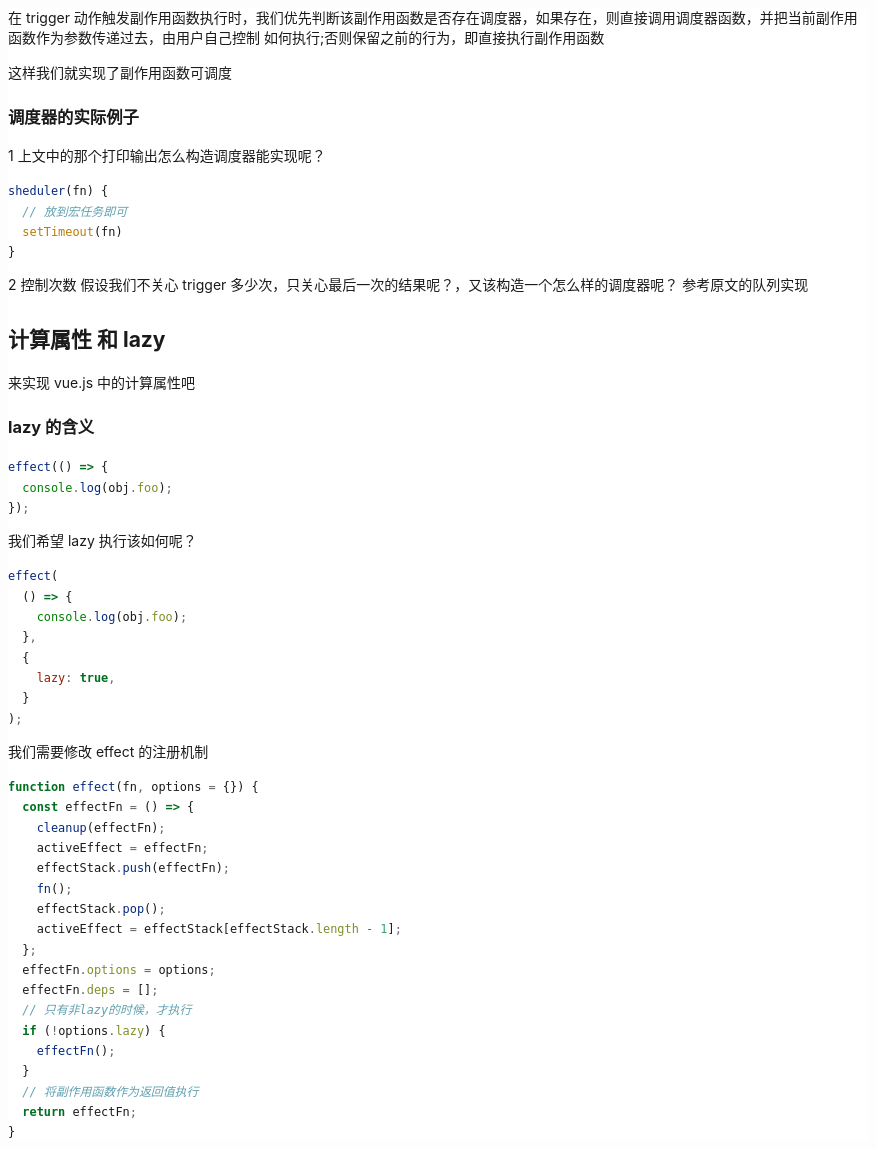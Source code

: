 在 trigger 动作触发副作用函数执行时，我们优先判断该副作用函数是否存在调度器，如果存在，则直接调用调度器函数，并把当前副作用函数作为参数传递过去，由用户自己控制 如何执行;否则保留之前的行为，即直接执行副作用函数

这样我们就实现了副作用函数可调度

### 调度器的实际例子

1 上文中的那个打印输出怎么构造调度器能实现呢？

```js
sheduler(fn) {
  // 放到宏任务即可
  setTimeout(fn)
}
```

2 控制次数
假设我们不关心 trigger 多少次，只关心最后一次的结果呢？，又该构造一个怎么样的调度器呢？
参考原文的队列实现

## 计算属性 和 lazy

来实现 vue.js 中的计算属性吧

### lazy 的含义

```js
effect(() => {
  console.log(obj.foo);
});
```

我们希望 lazy 执行该如何呢？

```js
effect(
  () => {
    console.log(obj.foo);
  },
  {
    lazy: true,
  }
);
```

我们需要修改 effect 的注册机制

```js
function effect(fn, options = {}) {
  const effectFn = () => {
    cleanup(effectFn);
    activeEffect = effectFn;
    effectStack.push(effectFn);
    fn();
    effectStack.pop();
    activeEffect = effectStack[effectStack.length - 1];
  };
  effectFn.options = options;
  effectFn.deps = [];
  // 只有非lazy的时候，才执行
  if (!options.lazy) {
    effectFn();
  }
  // 将副作用函数作为返回值执行
  return effectFn;
}
```
